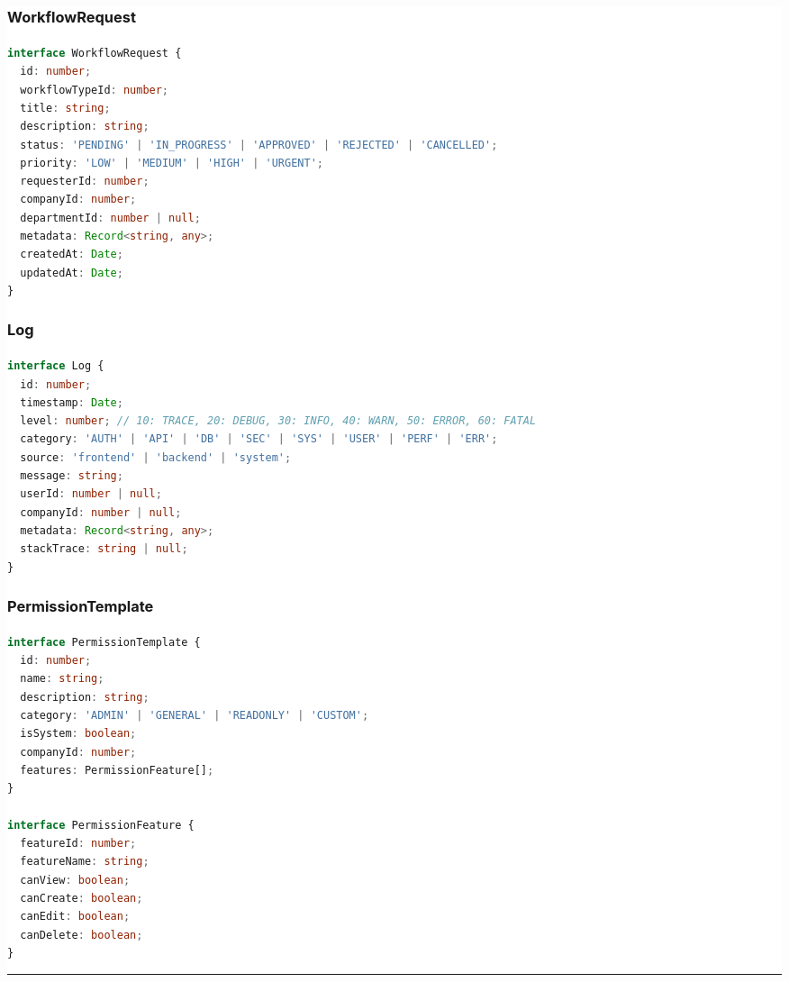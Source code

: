 ### WorkflowRequest
```typescript
interface WorkflowRequest {
  id: number;
  workflowTypeId: number;
  title: string;
  description: string;
  status: 'PENDING' | 'IN_PROGRESS' | 'APPROVED' | 'REJECTED' | 'CANCELLED';
  priority: 'LOW' | 'MEDIUM' | 'HIGH' | 'URGENT';
  requesterId: number;
  companyId: number;
  departmentId: number | null;
  metadata: Record<string, any>;
  createdAt: Date;
  updatedAt: Date;
}
```

### Log
```typescript
interface Log {
  id: number;
  timestamp: Date;
  level: number; // 10: TRACE, 20: DEBUG, 30: INFO, 40: WARN, 50: ERROR, 60: FATAL
  category: 'AUTH' | 'API' | 'DB' | 'SEC' | 'SYS' | 'USER' | 'PERF' | 'ERR';
  source: 'frontend' | 'backend' | 'system';
  message: string;
  userId: number | null;
  companyId: number | null;
  metadata: Record<string, any>;
  stackTrace: string | null;
}
```

### PermissionTemplate
```typescript
interface PermissionTemplate {
  id: number;
  name: string;
  description: string;
  category: 'ADMIN' | 'GENERAL' | 'READONLY' | 'CUSTOM';
  isSystem: boolean;
  companyId: number;
  features: PermissionFeature[];
}

interface PermissionFeature {
  featureId: number;
  featureName: string;
  canView: boolean;
  canCreate: boolean;
  canEdit: boolean;
  canDelete: boolean;
}
```

---